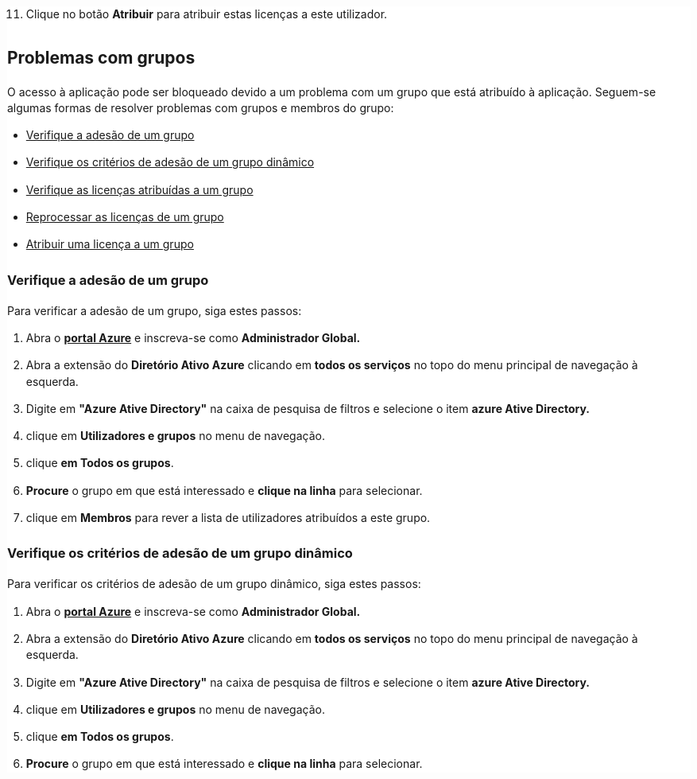 11. Clique no botão **Atribuir** para atribuir estas licenças a este utilizador.

## <a name="problems-with-groups"></a>Problemas com grupos

O acesso à aplicação pode ser bloqueado devido a um problema com um grupo que está atribuído à aplicação. Seguem-se algumas formas de resolver problemas com grupos e membros do grupo:

-   [Verifique a adesão de um grupo](#check-a-groups-membership)

-   [Verifique os critérios de adesão de um grupo dinâmico](#check-a-dynamic-groups-membership-criteria)

-   [Verifique as licenças atribuídas a um grupo](#check-a-groups-assigned-licenses)

-   [Reprocessar as licenças de um grupo](#reprocess-a-groups-licenses)

-   [Atribuir uma licença a um grupo](#assign-a-group-a-license)

### <a name="check-a-groups-membership"></a>Verifique a adesão de um grupo

Para verificar a adesão de um grupo, siga estes passos:

1.  Abra o [**portal Azure**](https://portal.azure.com/) e inscreva-se como **Administrador Global.**

2.  Abra a extensão do **Diretório Ativo Azure** clicando em **todos os serviços** no topo do menu principal de navegação à esquerda.

3.  Digite em **"Azure Ative Directory"** na caixa de pesquisa de filtros e selecione o item **azure Ative Directory.**

4.  clique em **Utilizadores e grupos** no menu de navegação.

5.  clique **em Todos os grupos**.

6.  **Procure** o grupo em que está interessado e **clique na linha** para selecionar.

7.  clique em **Membros** para rever a lista de utilizadores atribuídos a este grupo.

### <a name="check-a-dynamic-groups-membership-criteria"></a>Verifique os critérios de adesão de um grupo dinâmico 

Para verificar os critérios de adesão de um grupo dinâmico, siga estes passos:

1.  Abra o [**portal Azure**](https://portal.azure.com/) e inscreva-se como **Administrador Global.**

2.  Abra a extensão do **Diretório Ativo Azure** clicando em **todos os serviços** no topo do menu principal de navegação à esquerda.

3.  Digite em **"Azure Ative Directory"** na caixa de pesquisa de filtros e selecione o item **azure Ative Directory.**

4.  clique em **Utilizadores e grupos** no menu de navegação.

5.  clique **em Todos os grupos**.

6.  **Procure** o grupo em que está interessado e **clique na linha** para selecionar.
